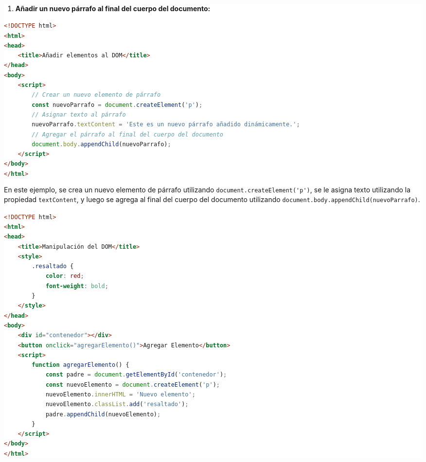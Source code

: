 1. **Añadir un nuevo párrafo al final del cuerpo del documento:**

```html
<!DOCTYPE html>
<html>
<head>
    <title>Añadir elementos al DOM</title>
</head>
<body>
    <script>
        // Crear un nuevo elemento de párrafo
        const nuevoParrafo = document.createElement('p');
        // Asignar texto al párrafo
        nuevoParrafo.textContent = 'Este es un nuevo párrafo añadido dinámicamente.';
        // Agregar el párrafo al final del cuerpo del documento
        document.body.appendChild(nuevoParrafo);
    </script>
</body>
</html>
```

En este ejemplo, se crea un nuevo elemento de párrafo utilizando `document.createElement('p')`, se le asigna texto utilizando la propiedad `textContent`, y luego se agrega al final del cuerpo del documento utilizando `document.body.appendChild(nuevoParrafo)`.
```html
<!DOCTYPE html>
<html>
<head>
    <title>Manipulación del DOM</title>
    <style>
        .resaltado {
            color: red;
            font-weight: bold;
        }
    </style>
</head>
<body>
    <div id="contenedor"></div>
    <button onclick="agregarElemento()">Agregar Elemento</button>
    <script>
        function agregarElemento() {
            const padre = document.getElementById('contenedor');
            const nuevoElemento = document.createElement('p');
            nuevoElemento.innerHTML = 'Nuevo elemento';
            nuevoElemento.classList.add('resaltado');
            padre.appendChild(nuevoElemento);
        }
    </script>
</body>
</html>

```
